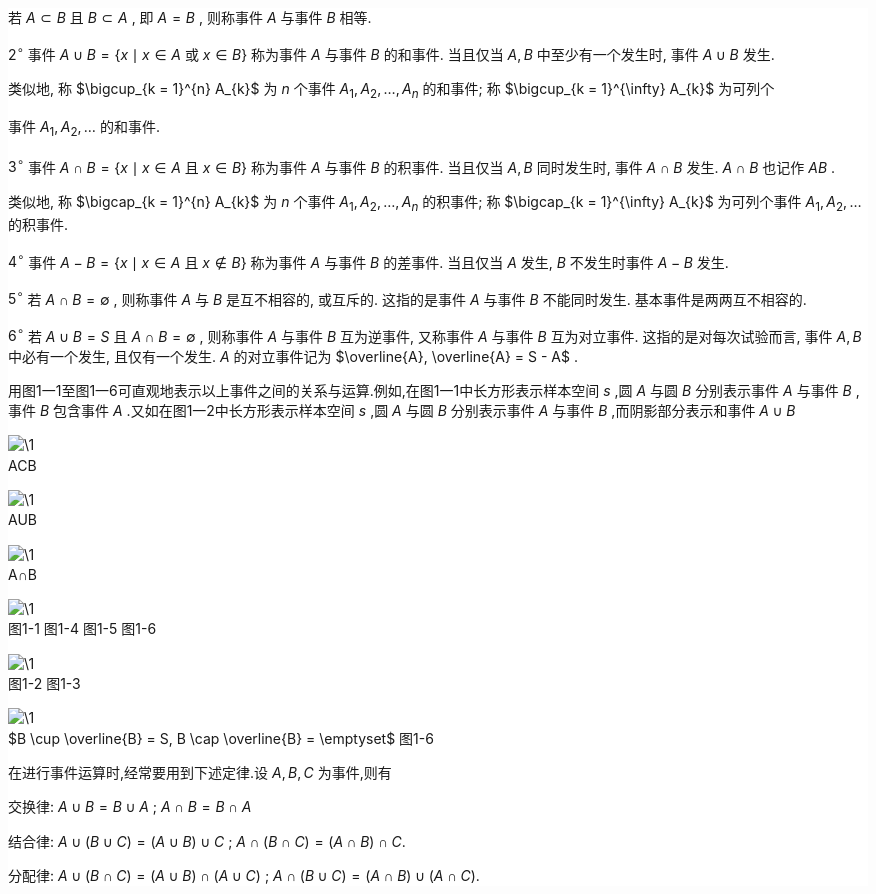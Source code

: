 若  $A \subset B$  且  $B \subset A$ , 即  $A = B$ , 则称事件  $A$  与事件  $B$  相等.

$2^{\circ}$  事件  $A \cup B = \{x \mid x \in A$  或  $x \in B \}$  称为事件  $A$  与事件  $B$  的和事件. 当且仅当  $A, B$  中至少有一个发生时, 事件  $A \cup B$  发生.

类似地, 称  $\bigcup_{k = 1}^{n} A_{k}$  为  $n$  个事件  $A_{1}, A_{2}, \dots , A_{n}$  的和事件; 称  $\bigcup_{k = 1}^{\infty} A_{k}$  为可列个

事件  $A_{1}, A_{2}, \dots$  的和事件.

$3^{\circ}$  事件  $A \cap B = \{x \mid x \in A$  且  $x \in B\}$  称为事件  $A$  与事件  $B$  的积事件. 当且仅当  $A, B$  同时发生时, 事件  $A \cap B$  发生.  $A \cap B$  也记作  $AB$ .

类似地, 称  $\bigcap_{k = 1}^{n} A_{k}$  为  $n$  个事件  $A_{1}, A_{2}, \dots , A_{n}$  的积事件; 称  $\bigcap_{k = 1}^{\infty} A_{k}$  为可列个事件  $A_{1}, A_{2}, \dots$  的积事件.

$4^{\circ}$  事件  $A - B = \{x \mid x \in A$  且  $x \notin B\}$  称为事件  $A$  与事件  $B$  的差事件. 当且仅当  $A$  发生,  $B$  不发生时事件  $A - B$  发生.

$5^{\circ}$  若  $A \cap B = \emptyset$ , 则称事件  $A$  与  $B$  是互不相容的, 或互斥的. 这指的是事件  $A$  与事件  $B$  不能同时发生. 基本事件是两两互不相容的.

$6^{\circ}$  若  $A \cup B = S$  且  $A \cap B = \emptyset$ , 则称事件  $A$  与事件  $B$  互为逆事件, 又称事件  $A$  与事件  $B$  互为对立事件. 这指的是对每次试验而言, 事件  $A, B$  中必有一个发生, 且仅有一个发生.  $A$  的对立事件记为  $\overline{A}, \overline{A} = S - A$ .

用图1一1至图1一6可直观地表示以上事件之间的关系与运算.例如,在图1一1中长方形表示样本空间  $s$  ,圆  $A$  与圆  $B$  分别表示事件  $A$  与事件  $B$  ,事件  $B$  包含事件  $A$  .又如在图1一2中长方形表示样本空间  $s$  ,圆  $A$  与圆  $B$  分别表示事件  $A$  与事件  $B$  ,而阴影部分表示和事件  $A\cup B$

![\1](概率论与数理统计第五版盛骤_images/概率论与数理统计第五版盛骤_part_1.pdf-8f798178-3cf0-4e67-ac82-3da23e2c24d6_fc3e2b1b9a43ae33c0ab35d02153c185aa35428ed3d1518cb7b91d5a2d6e7d4a.jpg)  
ACB

![\1](概率论与数理统计第五版盛骤_images/概率论与数理统计第五版盛骤_part_1.pdf-8f798178-3cf0-4e67-ac82-3da23e2c24d6_fc3e2b1b9a43ae33c0ab35d02153c185aa35428ed3d1518cb7b91d5a2d6e7d4a.jpg)  
AUB

![\1](概率论与数理统计第五版盛骤_images/概率论与数理统计第五版盛骤_part_1.pdf-8f798178-3cf0-4e67-ac82-3da23e2c24d6_fc3e2b1b9a43ae33c0ab35d02153c185aa35428ed3d1518cb7b91d5a2d6e7d4a.jpg)  
A∩B

![\1](概率论与数理统计第五版盛骤_images/概率论与数理统计第五版盛骤_part_1.pdf-8f798178-3cf0-4e67-ac82-3da23e2c24d6_fc3e2b1b9a43ae33c0ab35d02153c185aa35428ed3d1518cb7b91d5a2d6e7d4a.jpg)  
图1-1 图1-4 图1-5 图1-6

![\1](概率论与数理统计第五版盛骤_images/概率论与数理统计第五版盛骤_part_1.pdf-8f798178-3cf0-4e67-ac82-3da23e2c24d6_fc3e2b1b9a43ae33c0ab35d02153c185aa35428ed3d1518cb7b91d5a2d6e7d4a.jpg)  
图1-2 图1-3

![\1](概率论与数理统计第五版盛骤_images/概率论与数理统计第五版盛骤_part_1.pdf-8f798178-3cf0-4e67-ac82-3da23e2c24d6_fc3e2b1b9a43ae33c0ab35d02153c185aa35428ed3d1518cb7b91d5a2d6e7d4a.jpg)  
$B \cup \overline{B} = S, B \cap \overline{B} = \emptyset$  图1-6

在进行事件运算时,经常要用到下述定律.设  $A,B,C$  为事件,则有

交换律:  $A\cup B = B\cup A$  ;  $A\cap B = B\cap A$

结合律:  $A\cup (B\cup C) = (A\cup B)\cup C$  ;  $A\cap (B\cap C) = (A\cap B)\cap C.$

分配律:  $A\cup (B\cap C) = (A\cup B)\cap (A\cup C)$  ;  $A\cap (B\cup C) = (A\cap B)\cup (A\cap C).$
